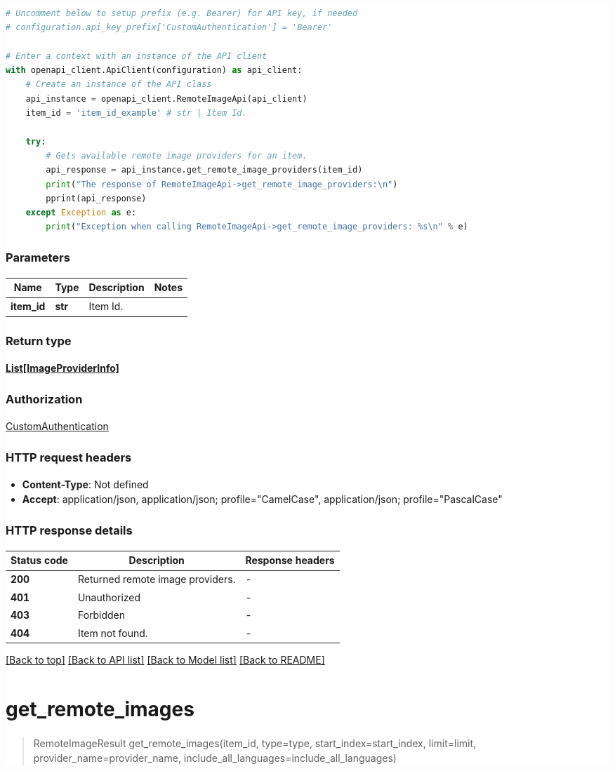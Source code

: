 ```python
# Uncomment below to setup prefix (e.g. Bearer) for API key, if needed
# configuration.api_key_prefix['CustomAuthentication'] = 'Bearer'

# Enter a context with an instance of the API client
with openapi_client.ApiClient(configuration) as api_client:
    # Create an instance of the API class
    api_instance = openapi_client.RemoteImageApi(api_client)
    item_id = 'item_id_example' # str | Item Id.

    try:
        # Gets available remote image providers for an item.
        api_response = api_instance.get_remote_image_providers(item_id)
        print("The response of RemoteImageApi->get_remote_image_providers:\n")
        pprint(api_response)
    except Exception as e:
        print("Exception when calling RemoteImageApi->get_remote_image_providers: %s\n" % e)
```



### Parameters


Name | Type | Description  | Notes
------------- | ------------- | ------------- | -------------
 **item_id** | **str**| Item Id. | 

### Return type

[**List[ImageProviderInfo]**](ImageProviderInfo.md)

### Authorization

[CustomAuthentication](../README.md#CustomAuthentication)

### HTTP request headers

 - **Content-Type**: Not defined
 - **Accept**: application/json, application/json; profile="CamelCase", application/json; profile="PascalCase"

### HTTP response details

| Status code | Description | Response headers |
|-------------|-------------|------------------|
**200** | Returned remote image providers. |  -  |
**401** | Unauthorized |  -  |
**403** | Forbidden |  -  |
**404** | Item not found. |  -  |

[[Back to top]](#) [[Back to API list]](../README.md#documentation-for-api-endpoints) [[Back to Model list]](../README.md#documentation-for-models) [[Back to README]](../README.md)

# **get_remote_images**
> RemoteImageResult get_remote_images(item_id, type=type, start_index=start_index, limit=limit, provider_name=provider_name, include_all_languages=include_all_languages)
